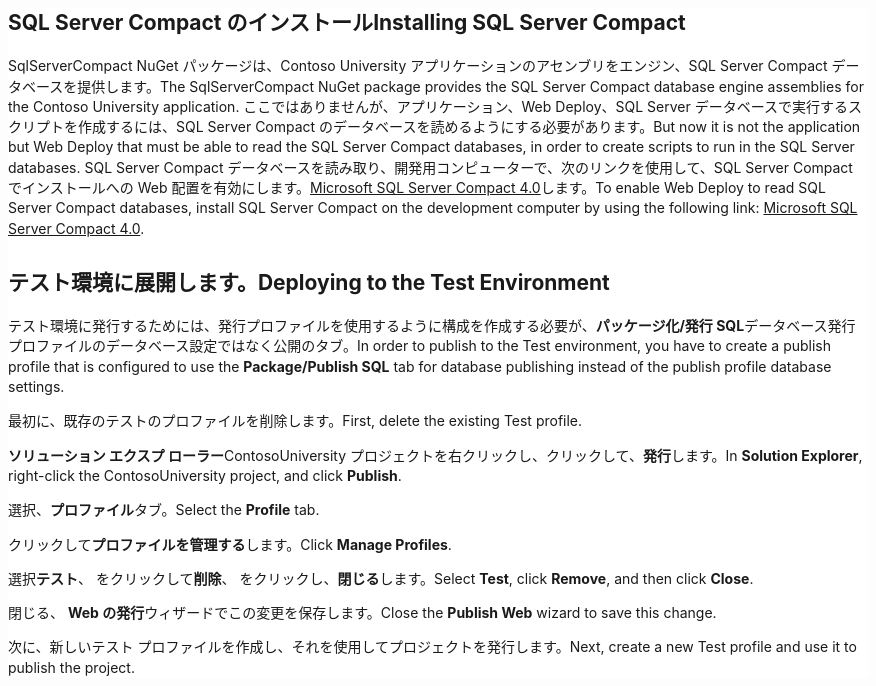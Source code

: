 ## <a name="installing-sql-server-compact"></a><span data-ttu-id="4eee1-251">SQL Server Compact のインストール</span><span class="sxs-lookup"><span data-stu-id="4eee1-251">Installing SQL Server Compact</span></span>

<span data-ttu-id="4eee1-252">SqlServerCompact NuGet パッケージは、Contoso University アプリケーションのアセンブリをエンジン、SQL Server Compact データベースを提供します。</span><span class="sxs-lookup"><span data-stu-id="4eee1-252">The SqlServerCompact NuGet package provides the SQL Server Compact database engine assemblies for the Contoso University application.</span></span> <span data-ttu-id="4eee1-253">ここではありませんが、アプリケーション、Web Deploy、SQL Server データベースで実行するスクリプトを作成するには、SQL Server Compact のデータベースを読めるようにする必要があります。</span><span class="sxs-lookup"><span data-stu-id="4eee1-253">But now it is not the application but Web Deploy that must be able to read the SQL Server Compact databases, in order to create scripts to run in the SQL Server databases.</span></span> <span data-ttu-id="4eee1-254">SQL Server Compact データベースを読み取り、開発用コンピューターで、次のリンクを使用して、SQL Server Compact でインストールへの Web 配置を有効にします。[Microsoft SQL Server Compact 4.0](https://www.microsoft.com/downloads/details.aspx?FamilyID=15F7C9B3-A150-4AD2-823E-E4E0DCF85DF6)します。</span><span class="sxs-lookup"><span data-stu-id="4eee1-254">To enable Web Deploy to read SQL Server Compact databases, install SQL Server Compact on the development computer by using the following link: [Microsoft SQL Server Compact 4.0](https://www.microsoft.com/downloads/details.aspx?FamilyID=15F7C9B3-A150-4AD2-823E-E4E0DCF85DF6).</span></span>

## <a name="deploying-to-the-test-environment"></a><span data-ttu-id="4eee1-255">テスト環境に展開します。</span><span class="sxs-lookup"><span data-stu-id="4eee1-255">Deploying to the Test Environment</span></span>

<span data-ttu-id="4eee1-256">テスト環境に発行するためには、発行プロファイルを使用するように構成を作成する必要が、**パッケージ化/発行 SQL**データベース発行プロファイルのデータベース設定ではなく公開のタブ。</span><span class="sxs-lookup"><span data-stu-id="4eee1-256">In order to publish to the Test environment, you have to create a publish profile that is configured to use the **Package/Publish SQL** tab for database publishing instead of the publish profile database settings.</span></span>

<span data-ttu-id="4eee1-257">最初に、既存のテストのプロファイルを削除します。</span><span class="sxs-lookup"><span data-stu-id="4eee1-257">First, delete the existing Test profile.</span></span>

<span data-ttu-id="4eee1-258">**ソリューション エクスプ ローラー**ContosoUniversity プロジェクトを右クリックし、クリックして、**発行**します。</span><span class="sxs-lookup"><span data-stu-id="4eee1-258">In **Solution Explorer**, right-click the ContosoUniversity project, and click **Publish**.</span></span>

<span data-ttu-id="4eee1-259">選択、**プロファイル**タブ。</span><span class="sxs-lookup"><span data-stu-id="4eee1-259">Select the **Profile** tab.</span></span>

<span data-ttu-id="4eee1-260">クリックして**プロファイルを管理する**します。</span><span class="sxs-lookup"><span data-stu-id="4eee1-260">Click **Manage Profiles**.</span></span>

<span data-ttu-id="4eee1-261">選択**テスト**、 をクリックして**削除**、 をクリックし、**閉じる**します。</span><span class="sxs-lookup"><span data-stu-id="4eee1-261">Select **Test**, click **Remove**, and then click **Close**.</span></span>

<span data-ttu-id="4eee1-262">閉じる、 **Web の発行**ウィザードでこの変更を保存します。</span><span class="sxs-lookup"><span data-stu-id="4eee1-262">Close the **Publish Web** wizard to save this change.</span></span>

<span data-ttu-id="4eee1-263">次に、新しいテスト プロファイルを作成し、それを使用してプロジェクトを発行します。</span><span class="sxs-lookup"><span data-stu-id="4eee1-263">Next, create a new Test profile and use it to publish the project.</span></span>
